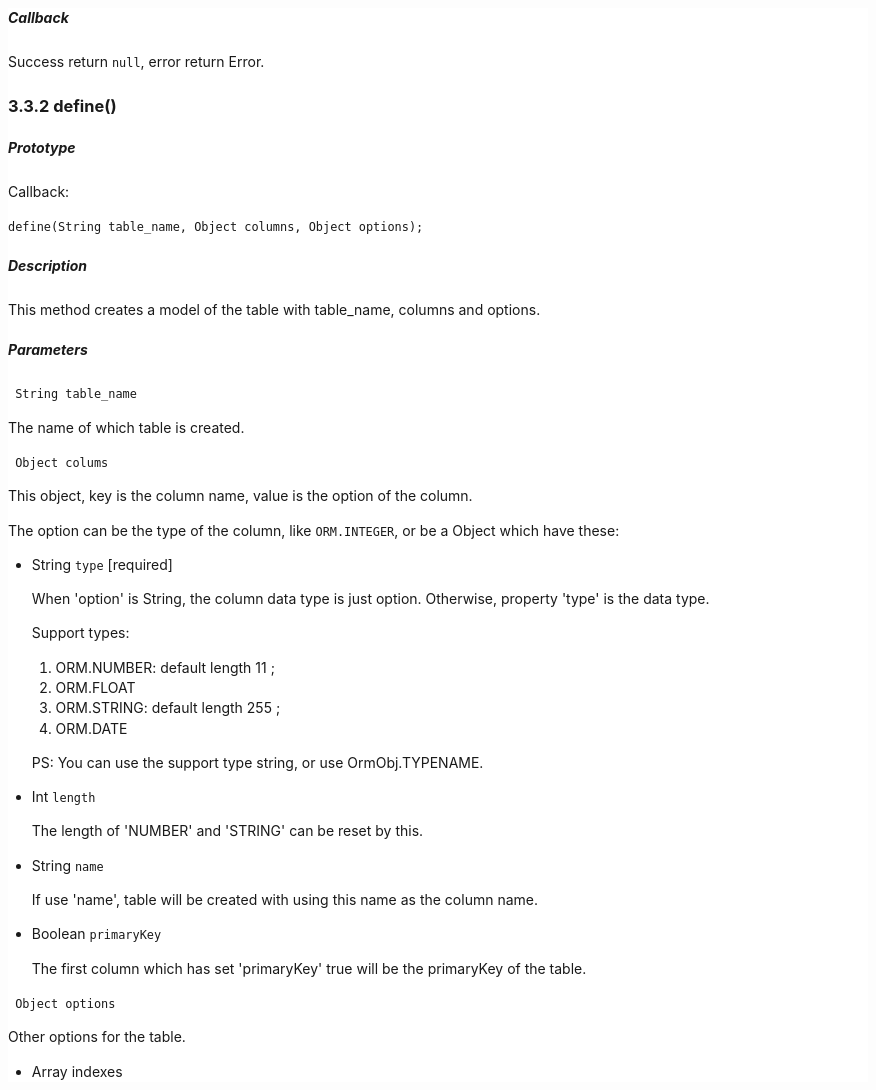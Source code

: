 ##### Callback
  Success return `null`, error return Error.
 
### <a name="ormdefine"></a> 3.3.2 define()

##### Prototype
Callback:
```
define(String table_name, Object columns, Object options);
```

##### Description
  This method creates a model of the table with table_name, columns and options.

##### Parameters
```
 String table_name
```
The name of which table is created.

```
 Object colums
```
This object, key is the column name, value is the option of the column.

The option can be the type of the column, like `ORM.INTEGER`, or be a Object which have these:

- String `type` [required]

  When 'option' is String, the column data type is just option. Otherwise, property 'type' is the data type.
 
  Support types:
  1) ORM.NUMBER: default length 11 ;
  2) ORM.FLOAT
  3) ORM.STRING: default length 255 ;
  4) ORM.DATE
  
  PS: You can use the support type string, or use OrmObj.TYPENAME.

- Int `length`

  The length of 'NUMBER' and 'STRING' can be reset by this.
  
- String `name` 
 
  If use 'name', table will be created with using this name as the column name.

- Boolean `primaryKey` 
 
  The first column which has set 'primaryKey' true will be the primaryKey of the table.

```
 Object options
```
Other options for the table.

- Array indexes 
 